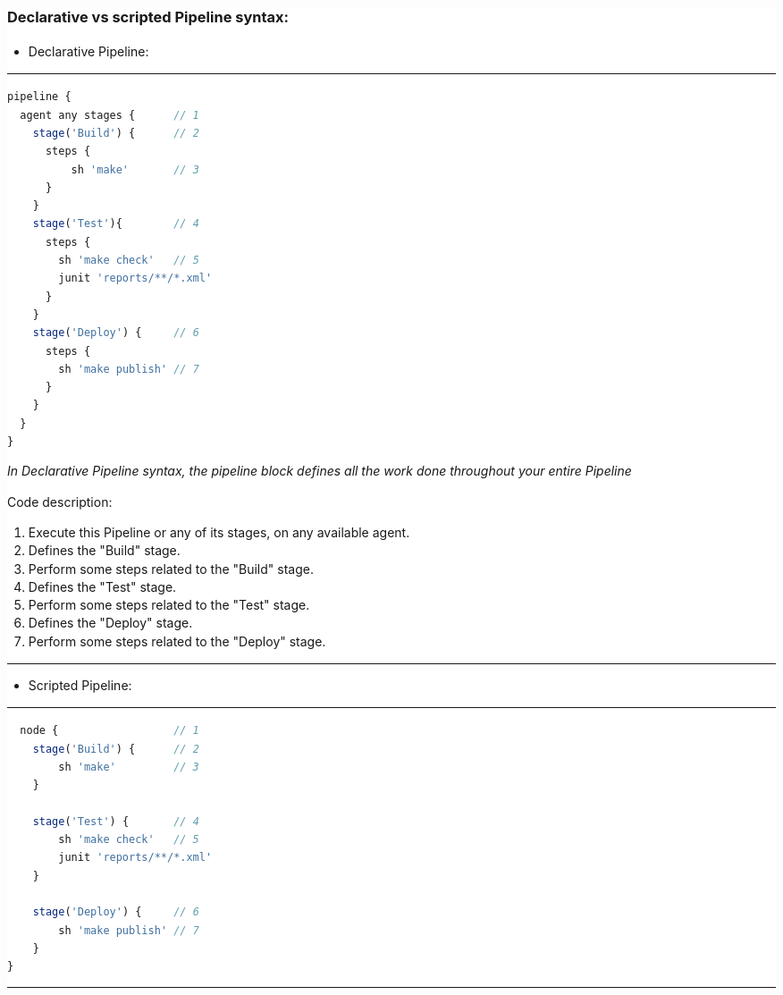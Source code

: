 
### Declarative vs scripted Pipeline syntax:

- Declarative Pipeline:

---  

```js
pipeline {
  agent any stages {      // 1
    stage('Build') {      // 2
      steps {
          sh 'make'       // 3
      }
    }
    stage('Test'){        // 4
      steps {
        sh 'make check'   // 5
        junit 'reports/**/*.xml'
      }
    }
    stage('Deploy') {     // 6
      steps {
        sh 'make publish' // 7
      }
    }
  }
} 
```
*In Declarative Pipeline syntax, the pipeline block defines all the work done throughout your entire Pipeline*


Code description:
1. Execute this Pipeline or any of its stages, on any available agent.
2. Defines the "Build" stage.
3. Perform some steps related to the "Build" stage.
4. Defines the "Test" stage.
5. Perform some steps related to the "Test" stage.
6. Defines the "Deploy" stage.
7. Perform some steps related to the "Deploy" stage.


---

- Scripted Pipeline:

---

```js
  node {                  // 1
    stage('Build') {      // 2
        sh 'make'         // 3
    }

    stage('Test') {       // 4
        sh 'make check'   // 5
        junit 'reports/**/*.xml'
    }

    stage('Deploy') {     // 6
        sh 'make publish' // 7
    }
}
```
---

